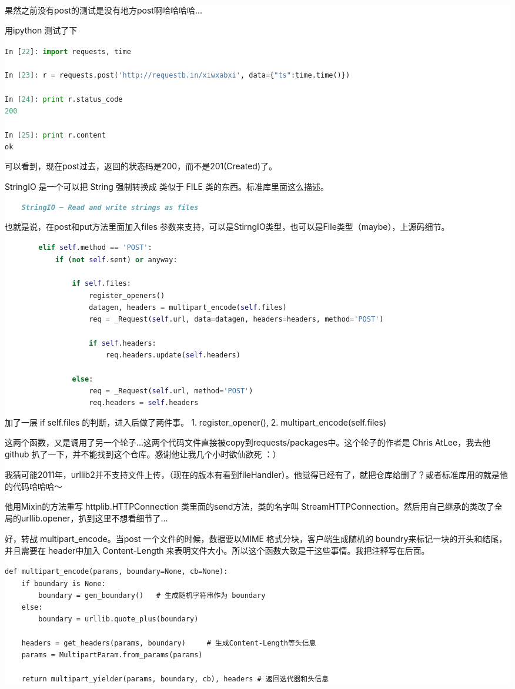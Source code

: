 果然之前没有post的测试是没有地方post啊哈哈哈哈...

用ipython 测试了下

```python
In [22]: import requests, time

In [23]: r = requests.post('http://requestb.in/xiwxabxi', data={"ts":time.time()})

In [24]: print r.status_code
200

In [25]: print r.content
ok
```

可以看到，现在post过去，返回的状态码是200，而不是201(Created)了。

StringIO 是一个可以把 String 强制转换成 类似于 FILE 类的东西。标准库里面这么描述。

```markdown
	StringIO — Read and write strings as files
```

也就是说，在post和put方法里面加入files 参数来支持，可以是StirngIO类型，也可以是File类型（maybe），上源码细节。

```python
		elif self.method == 'POST':
			if (not self.sent) or anyway:

				if self.files:
					register_openers()
					datagen, headers = multipart_encode(self.files)
					req = _Request(self.url, data=datagen, headers=headers, method='POST')

					if self.headers:
						req.headers.update(self.headers)
				
				else:
					req = _Request(self.url, method='POST')
					req.headers = self.headers

```
加了一层 if self.files 的判断，进入后做了两件事。 1. register_opener(), 2. multipart_encode(self.files)

这两个函数，又是调用了另一个轮子...这两个代码文件直接被copy到requests/packages中。这个轮子的作者是 Chris AtLee，我去他 github 扒了一下，并不能找到这个仓库。感谢他让我几个小时欲仙欲死 ：）

我猜可能2011年，urllib2并不支持文件上传，（现在的版本有看到fileHandler）。他觉得已经有了，就把仓库给删了？或者标准库用的就是他的代码哈哈哈～

他用Mixin的方法重写 httplib.HTTPConnection 类里面的send方法，类的名字叫 StreamHTTPConnection。然后用自己继承的类改了全局的urllib.opener，扒到这里不想看细节了...

好，转战 multipart_encode。当post 一个文件的时候，数据要以MIME 格式分块，客户端生成随机的 boundry来标记一块的开头和结尾，并且需要在 header中加入 Content-Length 来表明文件大小。所以这个函数大致是干这些事情。我把注释写在后面。

```
def multipart_encode(params, boundary=None, cb=None):
    if boundary is None:
        boundary = gen_boundary()	# 生成随机字符串作为 boundary
    else:
        boundary = urllib.quote_plus(boundary)

    headers = get_headers(params, boundary) 	# 生成Content-Length等头信息
    params = MultipartParam.from_params(params) 

    return multipart_yielder(params, boundary, cb), headers # 返回迭代器和头信息

```
